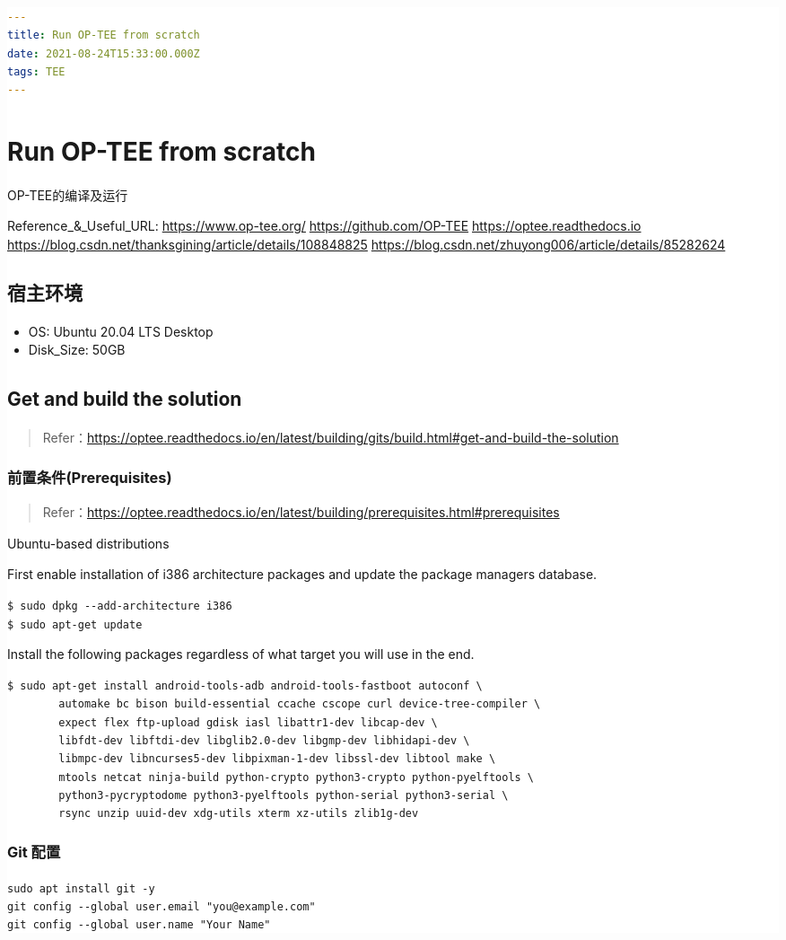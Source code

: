 ```yaml
---
title: Run OP-TEE from scratch
date: 2021-08-24T15:33:00.000Z
tags: TEE
---
```


# Run OP-TEE from scratch
OP-TEE的编译及运行 

Reference_&_Useful_URL: 
https://www.op-tee.org/
https://github.com/OP-TEE
https://optee.readthedocs.io
https://blog.csdn.net/thanksgining/article/details/108848825
https://blog.csdn.net/zhuyong006/article/details/85282624

## 宿主环境
- OS: Ubuntu 20.04 LTS Desktop
- Disk_Size: 50GB


## Get and build the solution
> Refer：https://optee.readthedocs.io/en/latest/building/gits/build.html#get-and-build-the-solution

 ### 前置条件(Prerequisites)
 
 > Refer：https://optee.readthedocs.io/en/latest/building/prerequisites.html#prerequisites
 
 Ubuntu-based distributions
 
First enable installation of i386 architecture packages and update the package managers database.
```
$ sudo dpkg --add-architecture i386
$ sudo apt-get update
```

Install the following packages regardless of what target you will use in the end.
```
$ sudo apt-get install android-tools-adb android-tools-fastboot autoconf \
        automake bc bison build-essential ccache cscope curl device-tree-compiler \
        expect flex ftp-upload gdisk iasl libattr1-dev libcap-dev \
        libfdt-dev libftdi-dev libglib2.0-dev libgmp-dev libhidapi-dev \
        libmpc-dev libncurses5-dev libpixman-1-dev libssl-dev libtool make \
        mtools netcat ninja-build python-crypto python3-crypto python-pyelftools \
        python3-pycryptodome python3-pyelftools python-serial python3-serial \
        rsync unzip uuid-dev xdg-utils xterm xz-utils zlib1g-dev
```

### Git 配置
```
sudo apt install git -y
git config --global user.email "you@example.com"
git config --global user.name "Your Name"
```
